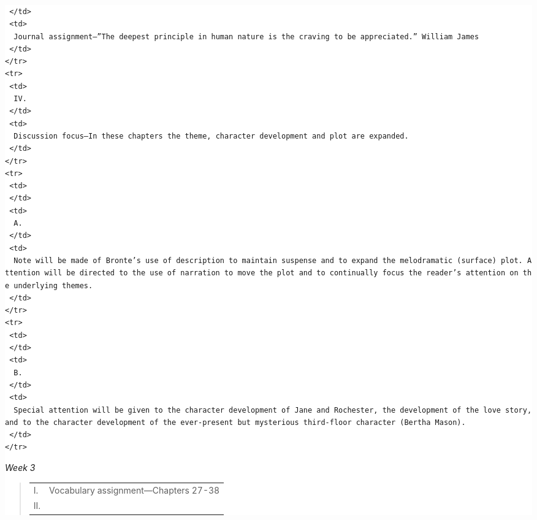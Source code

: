      </td>
     <td>
      Journal assignment—”The deepest principle in human nature is the craving to be appreciated.” William James
     </td>
    </tr>
    <tr>
     <td>
      IV.
     </td>
     <td>
      Discussion focus—In these chapters the theme, character development and plot are expanded.
     </td>
    </tr>
    <tr>
     <td>
     </td>
     <td>
      A.
     </td>
     <td>
      Note will be made of Bronte’s use of description to maintain suspense and to expand the melodramatic (surface) plot. Attention will be directed to the use of narration to move the plot and to continually focus the reader’s attention on the underlying themes.
     </td>
    </tr>
    <tr>
     <td>
     </td>
     <td>
      B.
     </td>
     <td>
      Special attention will be given to the character development of Jane and Rochester, the development of the love story, and to the character development of the ever-present but mysterious third-floor character (Bertha Mason).
     </td>
    </tr>
   </table>
  </dl>
 </blockquote>
 <p>
  <i>
   Week 3
  </i>
 </p>
 <p>
 </p>
 <blockquote>
  <dl>
   <table border="0">
    <tr>
     <td>
      I.
     </td>
     <td>
      Vocabulary assignment—Chapters 27-38
     </td>
    </tr>
    <tr>
     <td>
      II.
     </td>
     <td>
